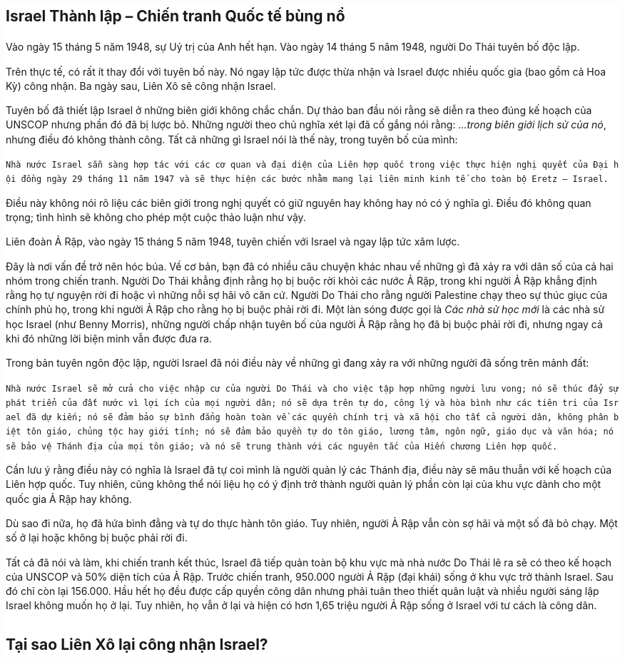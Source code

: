 ## Israel Thành lập – Chiến tranh Quốc tế bùng nổ

Vào ngày 15 tháng 5 năm 1948, sự Uỷ trị của Anh hết hạn. Vào ngày 14 tháng 5 năm 1948, người Do Thái tuyên bố độc lập.

Trên thực tế, có rất ít thay đổi với tuyên bố này. Nó ngay lập tức được thừa nhận và Israel được nhiều quốc gia (bao gồm cả Hoa Kỳ) công nhận. Ba ngày sau, Liên Xô sẽ công nhận Israel.

Tuyên bố đã thiết lập Israel ở những biên giới không chắc chắn. Dự thảo ban đầu nói rằng sẽ diễn ra theo đúng kế hoạch của UNSCOP nhưng phần đó đã bị lược bỏ. Những người theo chủ nghĩa xét lại đã cố gắng nói rằng: _…trong biên giới lịch sử của nó_, nhưng điều đó không thành công. Tất cả những gì Israel nói là thế này, trong tuyên bố của mình:

`Nhà nước Israel sẵn sàng hợp tác với các cơ quan và đại diện của Liên hợp quốc trong việc thực hiện nghị quyết của Đại hội đồng ngày 29 tháng 11 năm 1947 và sẽ thực hiện các bước nhằm mang lại liên minh kinh tế cho toàn bộ Eretz – Israel.`

Điều này không nói rõ liệu các biên giới trong nghị quyết có giữ nguyên hay không hay nó có ý nghĩa gì. Điều đó không quan trọng; tình hình sẽ không cho phép một cuộc thảo luận như vậy.

Liên đoàn Ả Rập, vào ngày 15 tháng 5 năm 1948, tuyên chiến với Israel và ngay lập tức xâm lược.

Đây là nơi vấn đề trở nên hóc búa. Về cơ bản, bạn đã có nhiều câu chuyện khác nhau về những gì đã xảy ra với dân số của cả hai nhóm trong chiến tranh. Người Do Thái khẳng định rằng họ bị buộc rời khỏi các nước Ả Rập, trong khi người Ả Rập khẳng định rằng họ tự nguyện rời đi hoặc vì những nỗi sợ hãi vô căn cứ. Người Do Thái cho rằng người Palestine chạy theo sự thúc giục của chính phủ họ, trong khi người Ả Rập cho rằng họ bị buộc phải rời đi. Một làn sóng được gọi là _Các nhà sử học mới_ là các nhà sử học Israel (như Benny Morris), những người chấp nhận tuyên bố của người Ả Rập rằng họ đã bị buộc phải rời đi, nhưng ngay cả khi đó những lời biện minh vẫn được đưa ra.

Trong bản tuyên ngôn độc lập, người Israel đã nói điều này về những gì đang xảy ra với những người đã sống trên mảnh đất:

`Nhà nước Israel sẽ mở cửa cho việc nhập cư của người Do Thái và cho việc tập hợp những người lưu vong; nó sẽ thúc đẩy sự phát triển của đất nước vì lợi ích của mọi người dân; nó sẽ dựa trên tự do, công lý và hòa bình như các tiên tri của Israel đã dự kiến; nó sẽ đảm bảo sự bình đẳng hoàn toàn về các quyền chính trị và xã hội cho tất cả người dân, không phân biệt tôn giáo, chủng tộc hay giới tính; nó sẽ đảm bảo quyền tự do tôn giáo, lương tâm, ngôn ngữ, giáo dục và văn hóa; nó sẽ bảo vệ Thánh địa của mọi tôn giáo; và nó sẽ trung thành với các nguyên tắc của Hiến chương Liên hợp quốc.`

Cần lưu ý rằng điều này có nghĩa là Israel đã tự coi mình là người quản lý các Thánh địa, điều này sẽ mâu thuẫn với kế hoạch của Liên hợp quốc. Tuy nhiên, cũng không thể nói liệu họ có ý định trở thành người quản lý phần còn lại của khu vực dành cho một quốc gia Ả Rập hay không.

Dù sao đi nữa, họ đã hứa bình đẳng và tự do thực hành tôn giáo. Tuy nhiên, người Ả Rập vẫn còn sợ hãi và một số đã bỏ chạy. Một số ở lại hoặc không bị buộc phải rời đi.

Tất cả đã nói và làm, khi chiến tranh kết thúc, Israel đã tiếp quản toàn bộ khu vực mà nhà nước Do Thái lẽ ra sẽ có theo kế hoạch của UNSCOP và 50% diện tích của Ả Rập. Trước chiến tranh, 950.000 người Ả Rập (đại khái) sống ở khu vực trở thành Israel. Sau đó chỉ còn lại 156.000. Hầu hết họ đều được cấp quyền công dân nhưng phải tuân theo thiết quân luật và nhiều người sáng lập Israel không muốn họ ở lại. Tuy nhiên, họ vẫn ở lại và hiện có hơn 1,65 triệu người Ả Rập sống ở Israel với tư cách là công dân.

## Tại sao Liên Xô lại công nhận Israel?
